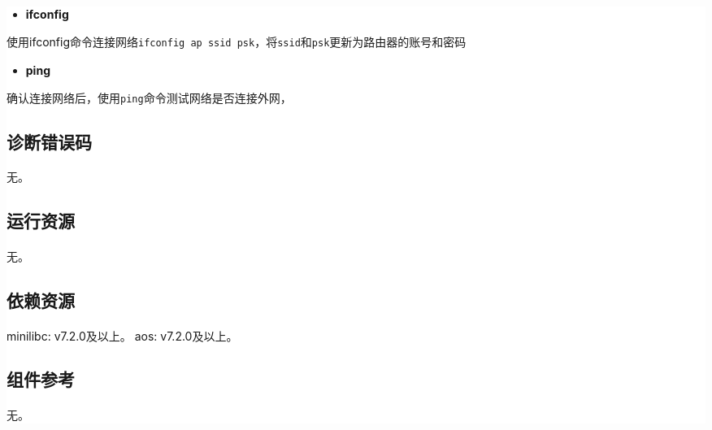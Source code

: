 - **ifconfig** 

使用ifconfig命令连接网络`ifconfig ap ssid psk`，将`ssid`和`psk`更新为路由器的账号和密码

- **ping**

确认连接网络后，使用`ping`命令测试网络是否连接外网，

## 诊断错误码

无。

## 运行资源

无。

## 依赖资源

minilibc: v7.2.0及以上。
aos: v7.2.0及以上。

## 组件参考

无。